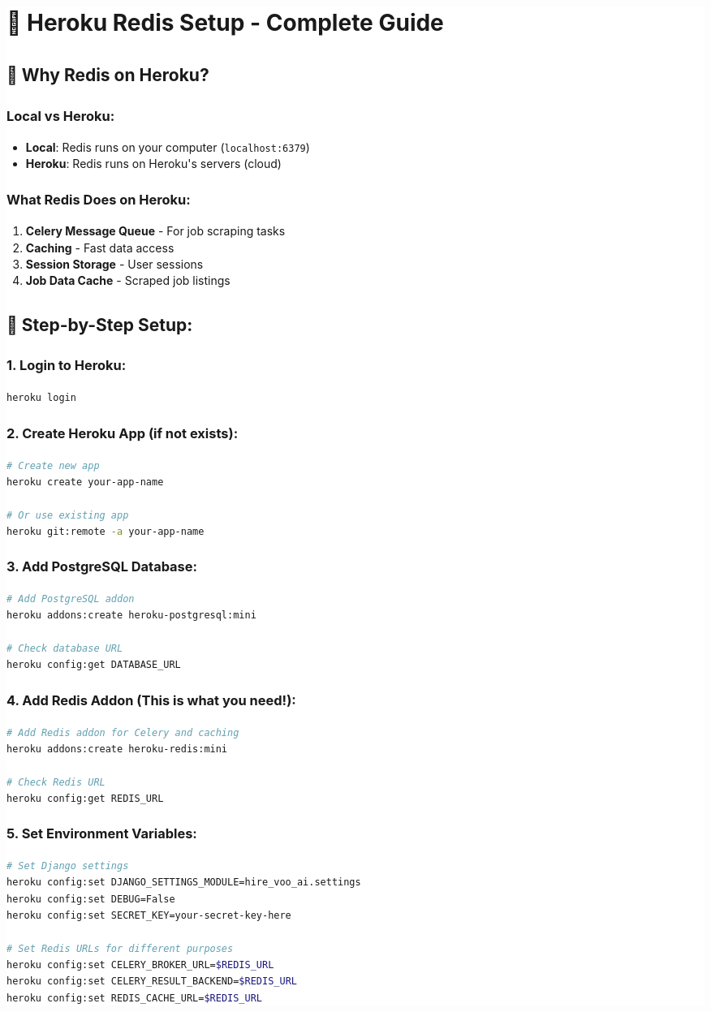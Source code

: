 # 🔴 Heroku Redis Setup - Complete Guide

## 🎯 **Why Redis on Heroku?**

### **Local vs Heroku:**
- **Local**: Redis runs on your computer (`localhost:6379`)
- **Heroku**: Redis runs on Heroku's servers (cloud)

### **What Redis Does on Heroku:**
1. **Celery Message Queue** - For job scraping tasks
2. **Caching** - Fast data access
3. **Session Storage** - User sessions
4. **Job Data Cache** - Scraped job listings

## 🚀 **Step-by-Step Setup:**

### **1. Login to Heroku:**
```bash
heroku login
```

### **2. Create Heroku App (if not exists):**
```bash
# Create new app
heroku create your-app-name

# Or use existing app
heroku git:remote -a your-app-name
```

### **3. Add PostgreSQL Database:**
```bash
# Add PostgreSQL addon
heroku addons:create heroku-postgresql:mini

# Check database URL
heroku config:get DATABASE_URL
```

### **4. Add Redis Addon (This is what you need!):**
```bash
# Add Redis addon for Celery and caching
heroku addons:create heroku-redis:mini

# Check Redis URL
heroku config:get REDIS_URL
```

### **5. Set Environment Variables:**
```bash
# Set Django settings
heroku config:set DJANGO_SETTINGS_MODULE=hire_voo_ai.settings
heroku config:set DEBUG=False
heroku config:set SECRET_KEY=your-secret-key-here

# Set Redis URLs for different purposes
heroku config:set CELERY_BROKER_URL=$REDIS_URL
heroku config:set CELERY_RESULT_BACKEND=$REDIS_URL
heroku config:set REDIS_CACHE_URL=$REDIS_URL
```
